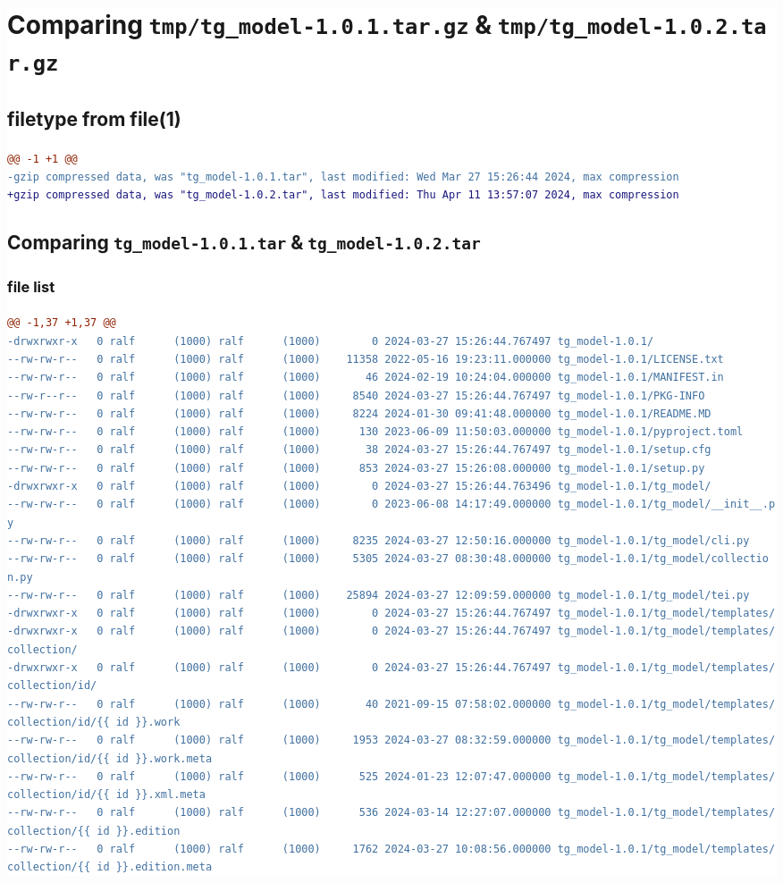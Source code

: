 # Comparing `tmp/tg_model-1.0.1.tar.gz` & `tmp/tg_model-1.0.2.tar.gz`

## filetype from file(1)

```diff
@@ -1 +1 @@
-gzip compressed data, was "tg_model-1.0.1.tar", last modified: Wed Mar 27 15:26:44 2024, max compression
+gzip compressed data, was "tg_model-1.0.2.tar", last modified: Thu Apr 11 13:57:07 2024, max compression
```

## Comparing `tg_model-1.0.1.tar` & `tg_model-1.0.2.tar`

### file list

```diff
@@ -1,37 +1,37 @@
-drwxrwxr-x   0 ralf      (1000) ralf      (1000)        0 2024-03-27 15:26:44.767497 tg_model-1.0.1/
--rw-rw-r--   0 ralf      (1000) ralf      (1000)    11358 2022-05-16 19:23:11.000000 tg_model-1.0.1/LICENSE.txt
--rw-rw-r--   0 ralf      (1000) ralf      (1000)       46 2024-02-19 10:24:04.000000 tg_model-1.0.1/MANIFEST.in
--rw-r--r--   0 ralf      (1000) ralf      (1000)     8540 2024-03-27 15:26:44.767497 tg_model-1.0.1/PKG-INFO
--rw-rw-r--   0 ralf      (1000) ralf      (1000)     8224 2024-01-30 09:41:48.000000 tg_model-1.0.1/README.MD
--rw-rw-r--   0 ralf      (1000) ralf      (1000)      130 2023-06-09 11:50:03.000000 tg_model-1.0.1/pyproject.toml
--rw-rw-r--   0 ralf      (1000) ralf      (1000)       38 2024-03-27 15:26:44.767497 tg_model-1.0.1/setup.cfg
--rw-rw-r--   0 ralf      (1000) ralf      (1000)      853 2024-03-27 15:26:08.000000 tg_model-1.0.1/setup.py
-drwxrwxr-x   0 ralf      (1000) ralf      (1000)        0 2024-03-27 15:26:44.763496 tg_model-1.0.1/tg_model/
--rw-rw-r--   0 ralf      (1000) ralf      (1000)        0 2023-06-08 14:17:49.000000 tg_model-1.0.1/tg_model/__init__.py
--rw-rw-r--   0 ralf      (1000) ralf      (1000)     8235 2024-03-27 12:50:16.000000 tg_model-1.0.1/tg_model/cli.py
--rw-rw-r--   0 ralf      (1000) ralf      (1000)     5305 2024-03-27 08:30:48.000000 tg_model-1.0.1/tg_model/collection.py
--rw-rw-r--   0 ralf      (1000) ralf      (1000)    25894 2024-03-27 12:09:59.000000 tg_model-1.0.1/tg_model/tei.py
-drwxrwxr-x   0 ralf      (1000) ralf      (1000)        0 2024-03-27 15:26:44.767497 tg_model-1.0.1/tg_model/templates/
-drwxrwxr-x   0 ralf      (1000) ralf      (1000)        0 2024-03-27 15:26:44.767497 tg_model-1.0.1/tg_model/templates/collection/
-drwxrwxr-x   0 ralf      (1000) ralf      (1000)        0 2024-03-27 15:26:44.767497 tg_model-1.0.1/tg_model/templates/collection/id/
--rw-rw-r--   0 ralf      (1000) ralf      (1000)       40 2021-09-15 07:58:02.000000 tg_model-1.0.1/tg_model/templates/collection/id/{{ id }}.work
--rw-rw-r--   0 ralf      (1000) ralf      (1000)     1953 2024-03-27 08:32:59.000000 tg_model-1.0.1/tg_model/templates/collection/id/{{ id }}.work.meta
--rw-rw-r--   0 ralf      (1000) ralf      (1000)      525 2024-01-23 12:07:47.000000 tg_model-1.0.1/tg_model/templates/collection/id/{{ id }}.xml.meta
--rw-rw-r--   0 ralf      (1000) ralf      (1000)      536 2024-03-14 12:27:07.000000 tg_model-1.0.1/tg_model/templates/collection/{{ id }}.edition
--rw-rw-r--   0 ralf      (1000) ralf      (1000)     1762 2024-03-27 10:08:56.000000 tg_model-1.0.1/tg_model/templates/collection/{{ id }}.edition.meta
```